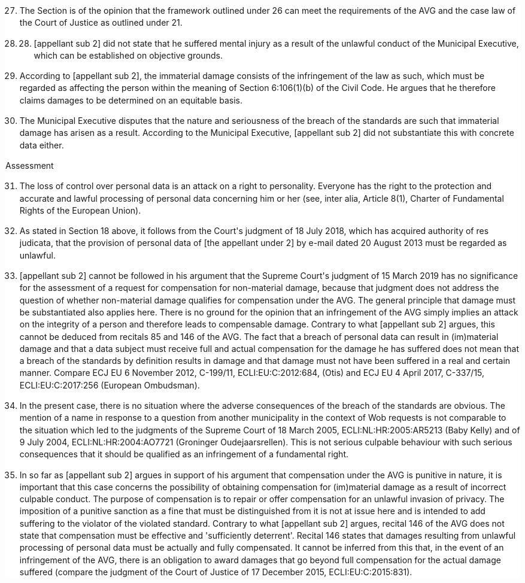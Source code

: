 27.    The Section is of the opinion that the framework outlined under 26 can meet the requirements of the AVG and the case law of the Court of Justice as outlined under 21.

28.    28. \[appellant sub 2\] did not state that he suffered mental injury as a result of the unlawful conduct of the Municipal Executive, which can be established on objective grounds.

29.    According to \[appellant sub 2\], the immaterial damage consists of the infringement of the law as such, which must be regarded as affecting the person within the meaning of Section 6:106(1)(b) of the Civil Code. He argues that he therefore claims damages to be determined on an equitable basis.

30.    The Municipal Executive disputes that the nature and seriousness of the breach of the standards are such that immaterial damage has arisen as a result. According to the Municipal Executive, \[appellant sub 2\] did not substantiate this with concrete data either.

Assessment

31.    The loss of control over personal data is an attack on a right to personality. Everyone has the right to the protection and accurate and lawful processing of personal data concerning him or her (see, inter alia, Article 8(1), Charter of Fundamental Rights of the European Union).

32.    As stated in Section 18 above, it follows from the Court's judgment of 18 July 2018, which has acquired authority of res judicata, that the provision of personal data of \[the appellant under 2\] by e-mail dated 20 August 2013 must be regarded as unlawful.

33.    \[appellant sub 2\] cannot be followed in his argument that the Supreme Court's judgment of 15 March 2019 has no significance for the assessment of a request for compensation for non-material damage, because that judgment does not address the question of whether non-material damage qualifies for compensation under the AVG. The general principle that damage must be substantiated also applies here. There is no ground for the opinion that an infringement of the AVG simply implies an attack on the integrity of a person and therefore leads to compensable damage. Contrary to what \[appellant sub 2\] argues, this cannot be deduced from recitals 85 and 146 of the AVG. The fact that a breach of personal data can result in (im)material damage and that a data subject must receive full and actual compensation for the damage he has suffered does not mean that a breach of the standards by definition results in damage and that damage must not have been suffered in a real and certain manner. Compare ECJ EU 6 November 2012, C-199/11, ECLI:EU:C:2012:684, (Otis) and ECJ EU 4 April 2017, C-337/15, ECLI:EU:C:2017:256 (European Ombudsman).

34.    In the present case, there is no situation where the adverse consequences of the breach of the standards are obvious. The mention of a name in response to a question from another municipality in the context of Wob requests is not comparable to the situation which led to the judgments of the Supreme Court of 18 March 2005, ECLI:NL:HR:2005:AR5213 (Baby Kelly) and of 9 July 2004, ECLI:NL:HR:2004:AO7721 (Groninger Oudejaarsrellen). This is not serious culpable behaviour with such serious consequences that it should be qualified as an infringement of a fundamental right.

35.    In so far as \[appellant sub 2\] argues in support of his argument that compensation under the AVG is punitive in nature, it is important that this case concerns the possibility of obtaining compensation for (im)material damage as a result of incorrect culpable conduct. The purpose of compensation is to repair or offer compensation for an unlawful invasion of privacy. The imposition of a punitive sanction as a fine that must be distinguished from it is not at issue here and is intended to add suffering to the violator of the violated standard. Contrary to what \[appellant sub 2\] argues, recital 146 of the AVG does not state that compensation must be effective and 'sufficiently deterrent'. Recital 146 states that damages resulting from unlawful processing of personal data must be actually and fully compensated. It cannot be inferred from this that, in the event of an infringement of the AVG, there is an obligation to award damages that go beyond full compensation for the actual damage suffered (compare the judgment of the Court of Justice of 17 December 2015, ECLI:EU:C:2015:831).
